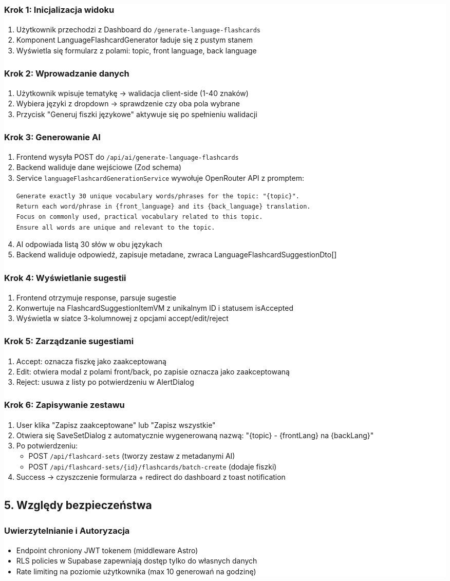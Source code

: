 ### Krok 1: Inicjalizacja widoku
1. Użytkownik przechodzi z Dashboard do `/generate-language-flashcards`
2. Komponent LanguageFlashcardGenerator ładuje się z pustym stanem
3. Wyświetla się formularz z polami: topic, front language, back language

### Krok 2: Wprowadzanie danych
1. Użytkownik wpisuje tematykę -> walidacja client-side (1-40 znaków)
2. Wybiera języki z dropdown -> sprawdzenie czy oba pola wybrane
3. Przycisk "Generuj fiszki językowe" aktywuje się po spełnieniu walidacji

### Krok 3: Generowanie AI
1. Frontend wysyła POST do `/api/ai/generate-language-flashcards`
2. Backend waliduje dane wejściowe (Zod schema)
3. Service `languageFlashcardGenerationService` wywołuje OpenRouter API z promptem:
   ```
   Generate exactly 30 unique vocabulary words/phrases for the topic: "{topic}".
   Return each word/phrase in {front_language} and its {back_language} translation.
   Focus on commonly used, practical vocabulary related to this topic.
   Ensure all words are unique and relevant to the topic.
   ```
4. AI odpowiada listą 30 słów w obu językach
5. Backend waliduje odpowiedź, zapisuje metadane, zwraca LanguageFlashcardSuggestionDto[]

### Krok 4: Wyświetlanie sugestii
1. Frontend otrzymuje response, parsuje sugestie
2. Konwertuje na FlashcardSuggestionItemVM z unikalnym ID i statusem isAccepted
3. Wyświetla w siatce 3-kolumnowej z opcjami accept/edit/reject

### Krok 5: Zarządzanie sugestiami  
1. Accept: oznacza fiszkę jako zaakceptowaną
2. Edit: otwiera modal z polami front/back, po zapisie oznacza jako zaakceptowaną
3. Reject: usuwa z listy po potwierdzeniu w AlertDialog

### Krok 6: Zapisywanie zestawu
1. User klika "Zapisz zaakceptowane" lub "Zapisz wszystkie"
2. Otwiera się SaveSetDialog z automatycznie wygenerowaną nazwą: "{topic} - {frontLang} na {backLang}"
3. Po potwierdzeniu:
   - POST `/api/flashcard-sets` (tworzy zestaw z metadanymi AI)
   - POST `/api/flashcard-sets/{id}/flashcards/batch-create` (dodaje fiszki)
4. Success -> czyszczenie formularza + redirect do dashboard z toast notification

## 5. Względy bezpieczeństwa

### Uwierzytelnianie i Autoryzacja
- Endpoint chroniony JWT tokenem (middleware Astro)
- RLS policies w Supabase zapewniają dostęp tylko do własnych danych
- Rate limiting na poziomie użytkownika (max 10 generowań na godzinę)

